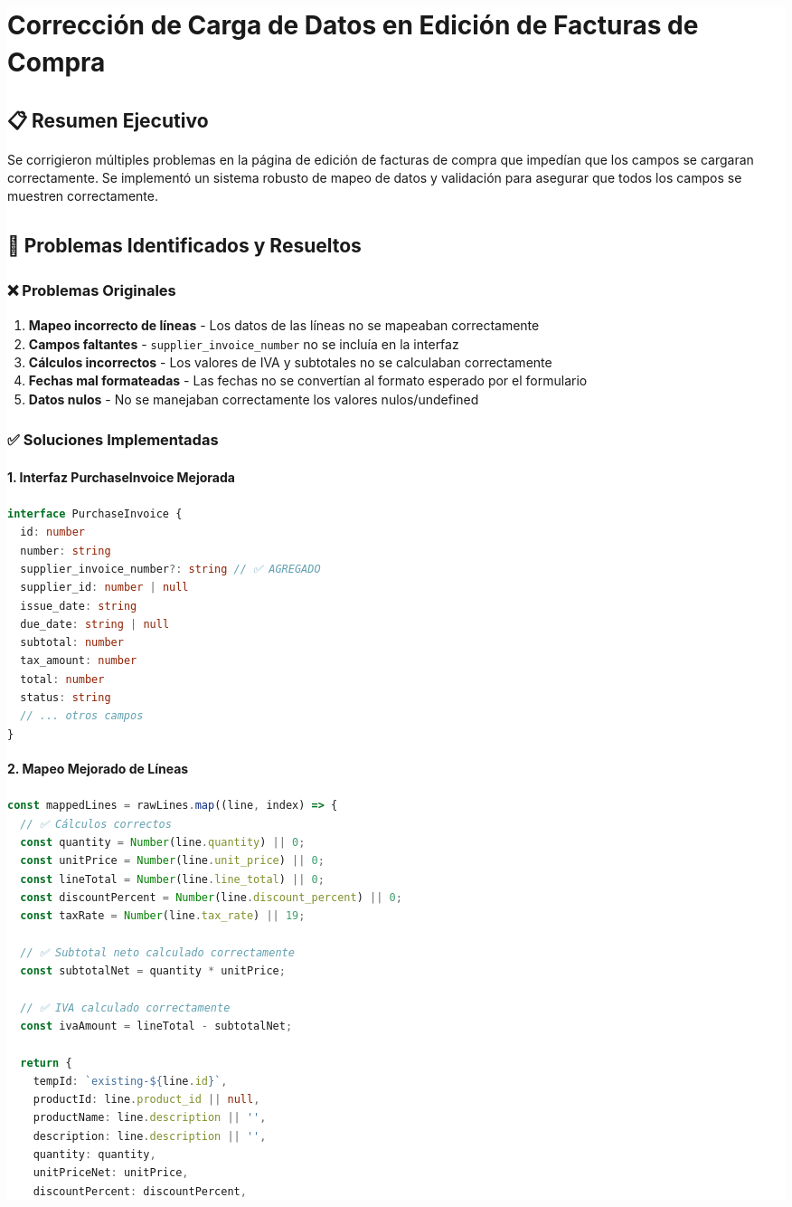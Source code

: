 # Corrección de Carga de Datos en Edición de Facturas de Compra

## 📋 Resumen Ejecutivo

Se corrigieron múltiples problemas en la página de edición de facturas de compra que impedían que los campos se cargaran correctamente. Se implementó un sistema robusto de mapeo de datos y validación para asegurar que todos los campos se muestren correctamente.

## 🎯 Problemas Identificados y Resueltos

### ❌ **Problemas Originales**
1. **Mapeo incorrecto de líneas** - Los datos de las líneas no se mapeaban correctamente
2. **Campos faltantes** - `supplier_invoice_number` no se incluía en la interfaz
3. **Cálculos incorrectos** - Los valores de IVA y subtotales no se calculaban correctamente
4. **Fechas mal formateadas** - Las fechas no se convertían al formato esperado por el formulario
5. **Datos nulos** - No se manejaban correctamente los valores nulos/undefined

### ✅ **Soluciones Implementadas**

#### 1. **Interfaz PurchaseInvoice Mejorada**
```typescript
interface PurchaseInvoice {
  id: number
  number: string
  supplier_invoice_number?: string // ✅ AGREGADO
  supplier_id: number | null
  issue_date: string
  due_date: string | null
  subtotal: number
  tax_amount: number
  total: number
  status: string
  // ... otros campos
}
```

#### 2. **Mapeo Mejorado de Líneas**
```typescript
const mappedLines = rawLines.map((line, index) => {
  // ✅ Cálculos correctos
  const quantity = Number(line.quantity) || 0;
  const unitPrice = Number(line.unit_price) || 0;
  const lineTotal = Number(line.line_total) || 0;
  const discountPercent = Number(line.discount_percent) || 0;
  const taxRate = Number(line.tax_rate) || 19;
  
  // ✅ Subtotal neto calculado correctamente
  const subtotalNet = quantity * unitPrice;
  
  // ✅ IVA calculado correctamente
  const ivaAmount = lineTotal - subtotalNet;
  
  return {
    tempId: `existing-${line.id}`,
    productId: line.product_id || null,
    productName: line.description || '',
    description: line.description || '',
    quantity: quantity,
    unitPriceNet: unitPrice,
    discountPercent: discountPercent,
```